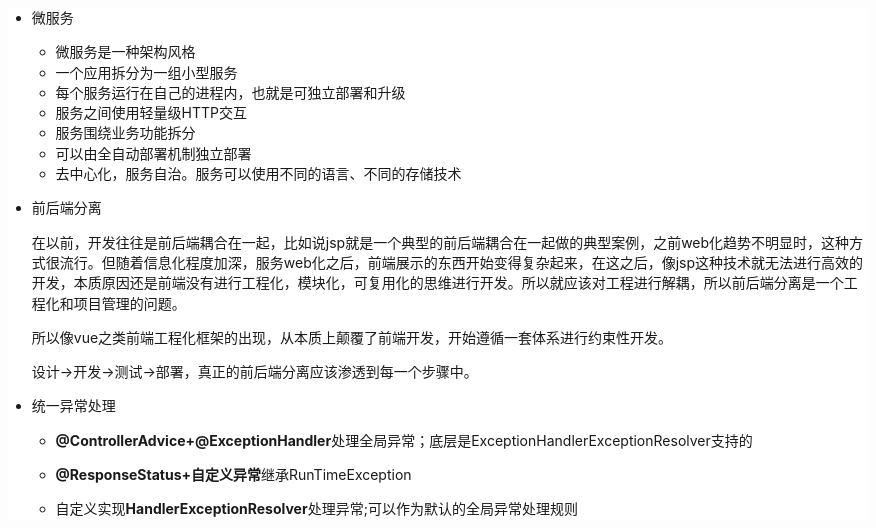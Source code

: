 + 微服务
  - 微服务是一种架构风格
  - 一个应用拆分为一组小型服务
  - 每个服务运行在自己的进程内，也就是可独立部署和升级
  - 服务之间使用轻量级HTTP交互
  - 服务围绕业务功能拆分
  - 可以由全自动部署机制独立部署
  - 去中心化，服务自治。服务可以使用不同的语言、不同的存储技术





+ 前后端分离

  在以前，开发往往是前后端耦合在一起，比如说jsp就是一个典型的前后端耦合在一起做的典型案例，之前web化趋势不明显时，这种方式很流行。但随着信息化程度加深，服务web化之后，前端展示的东西开始变得复杂起来，在这之后，像jsp这种技术就无法进行高效的开发，本质原因还是前端没有进行工程化，模块化，可复用化的思维进行开发。所以就应该对工程进行解耦，所以前后端分离是一个工程化和项目管理的问题。

  所以像vue之类前端工程化框架的出现，从本质上颠覆了前端开发，开始遵循一套体系进行约束性开发。

  设计->开发->测试->部署，真正的前后端分离应该渗透到每一个步骤中。







+ 统一异常处理

  + **@ControllerAdvice+@ExceptionHandler**处理全局异常；底层是ExceptionHandlerExceptionResolver支持的
  + **@ResponseStatus+自定义异常**继承RunTimeException

  + 自定义实现**HandlerExceptionResolver**处理异常;可以作为默认的全局异常处理规则


